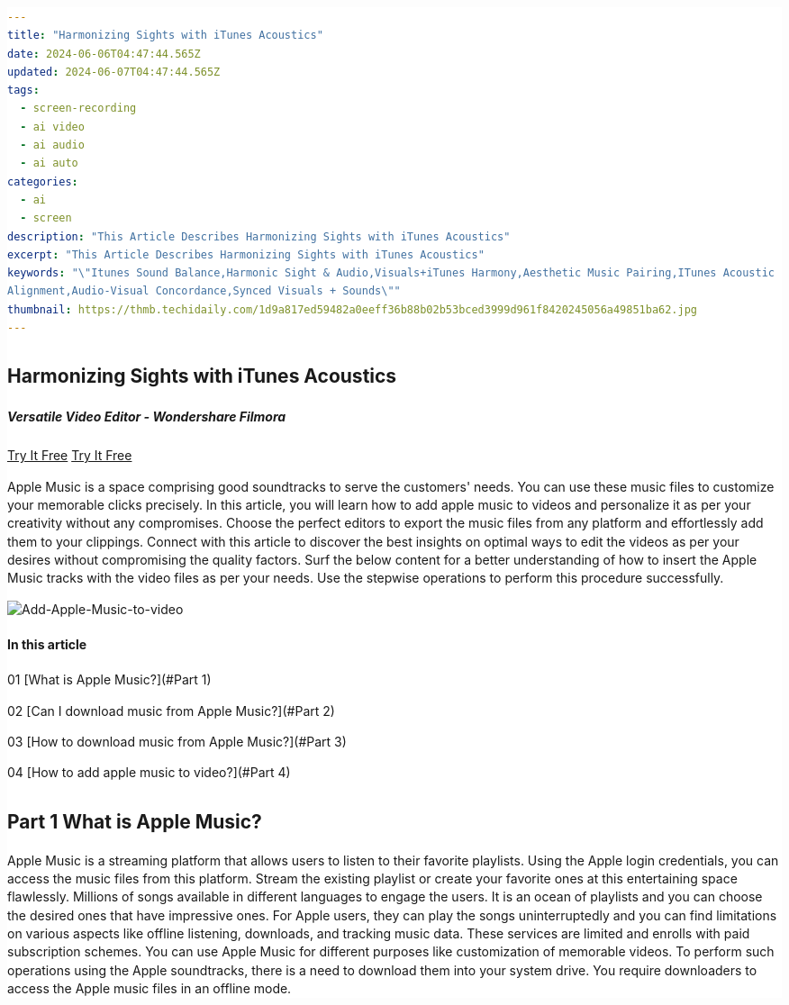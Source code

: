 ```yaml
---
title: "Harmonizing Sights with iTunes Acoustics"
date: 2024-06-06T04:47:44.565Z
updated: 2024-06-07T04:47:44.565Z
tags: 
  - screen-recording
  - ai video
  - ai audio
  - ai auto
categories: 
  - ai
  - screen
description: "This Article Describes Harmonizing Sights with iTunes Acoustics"
excerpt: "This Article Describes Harmonizing Sights with iTunes Acoustics"
keywords: "\"Itunes Sound Balance,Harmonic Sight & Audio,Visuals+iTunes Harmony,Aesthetic Music Pairing,ITunes Acoustic Alignment,Audio-Visual Concordance,Synced Visuals + Sounds\""
thumbnail: https://thmb.techidaily.com/1d9a817ed59482a0eeff36b88b02b53bced3999d961f8420245056a49851ba62.jpg
---
```


## Harmonizing Sights with iTunes Acoustics

##### Versatile Video Editor - Wondershare Filmora

[Try It Free](https://tools.techidaily.com/wondershare/filmora/download/) [Try It Free](https://tools.techidaily.com/wondershare/filmora/download/)

Apple Music is a space comprising good soundtracks to serve the customers' needs. You can use these music files to customize your memorable clicks precisely. In this article, you will learn how to add apple music to videos and personalize it as per your creativity without any compromises. Choose the perfect editors to export the music files from any platform and effortlessly add them to your clippings. Connect with this article to discover the best insights on optimal ways to edit the videos as per your desires without compromising the quality factors. Surf the below content for a better understanding of how to insert the Apple Music tracks with the video files as per your needs. Use the stepwise operations to perform this procedure successfully.

![Add-Apple-Music-to-video ](https://images.wondershare.com/filmora/article-images/2022/02/apple-music-1.jpg)

#### In this article

01 [What is Apple Music?](#Part 1)

02 [Can I download music from Apple Music?](#Part 2)

03 [How to download music from Apple Music?](#Part 3)

04 [How to add apple music to video?](#Part 4)

## Part 1 What is Apple Music?

Apple Music is a streaming platform that allows users to listen to their favorite playlists. Using the Apple login credentials, you can access the music files from this platform. Stream the existing playlist or create your favorite ones at this entertaining space flawlessly. Millions of songs available in different languages to engage the users. It is an ocean of playlists and you can choose the desired ones that have impressive ones. For Apple users, they can play the songs uninterruptedly and you can find limitations on various aspects like offline listening, downloads, and tracking music data. These services are limited and enrolls with paid subscription schemes. You can use Apple Music for different purposes like customization of memorable videos. To perform such operations using the Apple soundtracks, there is a need to download them into your system drive. You require downloaders to access the Apple music files in an offline mode.

